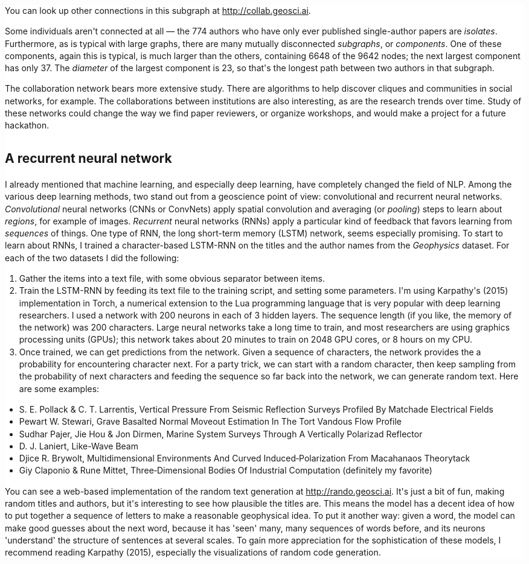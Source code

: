 You can look up other connections in this subgraph at http://collab.geosci.ai.

Some individuals aren't connected at all &mdash; the 774 authors who have only ever published single-author papers are _isolates_. Furthermore, as is typical with large graphs, there are many mutually disconnected _subgraphs_, or _components_. One of these components, again this is typical, is much larger than the others, containing 6648 of the 9642 nodes; the next largest component has only 37. The _diameter_ of the largest component is 23, so that's the longest path between two authors in that subgraph.

The collaboration network bears more extensive study. There are algorithms to help discover cliques and communities in social networks, for example. The collaborations between institutions are also interesting, as are the research trends over time. Study of these networks could change the way we find paper reviewers, or organize workshops, and would make a project for a future hackathon.


## A recurrent neural network

I already mentioned that machine learning, and especially deep learning, have completely changed the field of NLP. Among the various deep learning methods, two stand out from a geoscience point of view: convolutional and recurrent neural networks. _Convolutional_ neural networks (CNNs or ConvNets) apply spatial convolution and averaging (or _pooling_) steps to learn about _regions_, for example of images. _Recurrent_ neural networks (RNNs) apply a particular kind of feedback that favors learning from _sequences_ of things. One type of RNN, the long short-term memory (LSTM) network, seems especially promising. To start to learn about RNNs, I trained a character-based LSTM-RNN on the titles and the author names from the _Geophysics_ dataset. For each of the two datasets I did the following:

1. Gather the items into a text file, with some obvious separator between items.
1. Train the LSTM-RNN by feeding its text file to the training script, and setting some parameters. I'm using Karpathy's (2015) implementation in Torch, a numerical extension to the Lua programming language that is very popular with deep learning researchers. I used a network with 200 neurons in each of 3 hidden layers. The sequence length (if you like, the memory of the network) was 200 characters. Large neural networks take a long time to train, and most researchers are using graphics processing units (GPUs); this network takes about 20 minutes to train on 2048 GPU cores, or 8 hours on my CPU.
1. Once trained, we can get predictions from the network. Given a sequence of characters, the network provides the a probability for encountering character next. For a party trick, we can start with a random character, then keep sampling from the probability of next characters and feeding the sequence so far back into the network, we can generate random text. Here are some examples:

- S. E. Pollack & C. T. Larrentis, Vertical Pressure From Seismic Reflection Surveys Profiled By Matchade Electrical Fields
- Pewart W. Stewari, Grave Basalted Normal Moveout Estimation In The Tort Vandous Flow Profile
- Sudhar Pajer, Jie Hou & Jon Dirmen, Marine System Surveys Through A Vertically Polarizad Reflector
- D. J. Laniert, Like-Wave Beam
- Djice R. Brywolt, Multidimensional Environments And Curved Induced‐Polarization From Macahanaos Theorytack
- Giy Claponio & Rune Mittet, Three‐Dimensional Bodies Of Industrial Computation (definitely my favorite)

You can see a web-based implementation of the random text generation at http://rando.geosci.ai. It's just a bit of fun, making random titles and authors, but it's interesting to see how plausible the titles are. This means the model has a decent idea of how to put together a sequence of letters to make a reasonable geophysical idea. To put it another way: given a word, the model can make good guesses about the next word, because it has 'seen' many, many sequences of words before, and its neurons 'understand' the structure of sentences at several scales. To gain more appreciation for the sophistication of these models, I recommend reading Karpathy (2015), especially the visualizations of random code generation.
